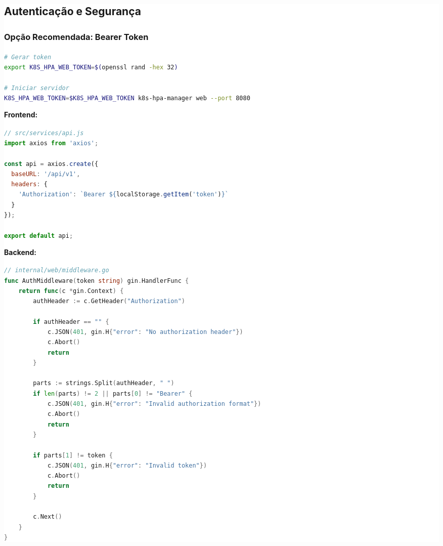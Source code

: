 
## Autenticação e Segurança

### Opção Recomendada: Bearer Token

```bash
# Gerar token
export K8S_HPA_WEB_TOKEN=$(openssl rand -hex 32)

# Iniciar servidor
K8S_HPA_WEB_TOKEN=$K8S_HPA_WEB_TOKEN k8s-hpa-manager web --port 8080
```

**Frontend:**
```javascript
// src/services/api.js
import axios from 'axios';

const api = axios.create({
  baseURL: '/api/v1',
  headers: {
    'Authorization': `Bearer ${localStorage.getItem('token')}`
  }
});

export default api;
```

**Backend:**
```go
// internal/web/middleware.go
func AuthMiddleware(token string) gin.HandlerFunc {
    return func(c *gin.Context) {
        authHeader := c.GetHeader("Authorization")

        if authHeader == "" {
            c.JSON(401, gin.H{"error": "No authorization header"})
            c.Abort()
            return
        }

        parts := strings.Split(authHeader, " ")
        if len(parts) != 2 || parts[0] != "Bearer" {
            c.JSON(401, gin.H{"error": "Invalid authorization format"})
            c.Abort()
            return
        }

        if parts[1] != token {
            c.JSON(401, gin.H{"error": "Invalid token"})
            c.Abort()
            return
        }

        c.Next()
    }
}
```
